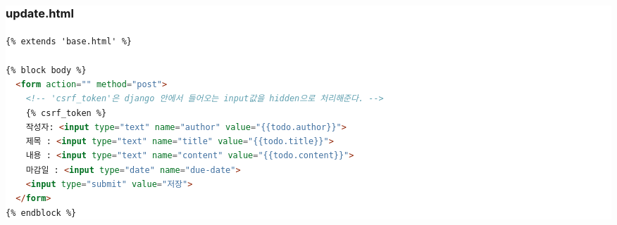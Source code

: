 

### update.html

```html
{% extends 'base.html' %}

{% block body %}
  <form action="" method="post">
    <!-- 'csrf_token'은 django 안에서 들어오는 input값을 hidden으로 처리해준다. -->
    {% csrf_token %}
    작성자: <input type="text" name="author" value="{{todo.author}}">
    제목 : <input type="text" name="title" value="{{todo.title}}">
    내용 : <input type="text" name="content" value="{{todo.content}}">
    마감일 : <input type="date" name="due-date">
    <input type="submit" value="저장">
  </form>
{% endblock %}
```

